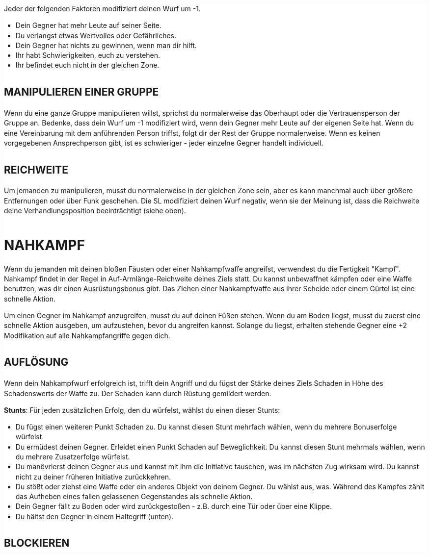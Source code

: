 Jeder der folgenden Faktoren modifiziert deinen Wurf um -1.

- Dein Gegner hat mehr Leute auf seiner Seite.
- Du verlangst etwas Wertvolles oder Gefährliches.
- Dein Gegner hat nichts zu gewinnen, wenn man dir hilft.
- Ihr habt Schwierigkeiten, euch zu verstehen.
- Ihr befindet euch nicht in der gleichen Zone.

## **MANIPULIEREN EINER GRUPPE**

Wenn du eine ganze Gruppe manipulieren willst, sprichst du normalerweise das Oberhaupt oder die Vertrauensperson der Gruppe an. Bedenke, dass dein Wurf um -1 modifiziert wird, wenn dein Gegner mehr Leute auf der eigenen Seite hat. Wenn du eine Vereinbarung mit dem anführenden Person triffst, folgt dir der Rest der Gruppe normalerweise. Wenn es keinen vorgegebenen Ansprechperson gibt, ist es schwieriger - jeder einzelne Gegner handelt individuell.

## **REICHWEITE**

Um jemanden zu manipulieren, musst du normalerweise in der gleichen Zone sein, aber es kann manchmal auch über größere Entfernungen oder über Funk geschehen. Die SL modifiziert deinen Wurf negativ, wenn sie der Meinung ist, dass die Reichweite deine Verhandlungsposition beeinträchtigt (siehe oben).

# **NAHKAMPF**

Wenn du jemanden mit deinen bloßen Fäusten oder einer Nahkampfwaffe angreifst, verwendest du die Fertigkeit "Kampf". Nahkampf findet in der Regel in Auf-Armlänge-Reichweite deines Ziels statt. Du kannst unbewaffnet kämpfen oder eine Waffe benutzen, was dir einen [Ausrüstungsbonus](#1au9acnez9nl) gibt. Das Ziehen einer Nahkampfwaffe aus ihrer Scheide oder einem Gürtel ist eine schnelle Aktion.

Um einen Gegner im Nahkampf anzugreifen, musst du auf deinen Füßen stehen. Wenn du am Boden liegst, musst du zuerst eine schnelle Aktion ausgeben, um aufzustehen, bevor du angreifen kannst. Solange du liegst, erhalten stehende Gegner eine +2 Modifikation auf alle Nahkampfangriffe gegen dich.

## **AUFLÖSUNG**

Wenn dein Nahkampfwurf erfolgreich ist, trifft dein Angriff und du fügst der Stärke deines Ziels Schaden in Höhe des Schadenswerts der Waffe zu. Der Schaden kann durch Rüstung gemildert werden.

**Stunts**: Für jeden zusätzlichen Erfolg, den du würfelst, wählst du einen dieser Stunts:

- Du fügst einen weiteren Punkt Schaden zu. Du kannst diesen Stunt mehrfach wählen, wenn du mehrere Bonuserfolge würfelst.
- Du ermüdest deinen Gegner. Erleidet einen Punkt Schaden auf Beweglichkeit. Du kannst diesen Stunt mehrmals wählen, wenn du mehrere Zusatzerfolge würfelst.
- Du manövrierst deinen Gegner aus und kannst mit ihm die Initiative tauschen, was im nächsten Zug wirksam wird. Du kannst nicht zu deiner früheren Initiative zurückkehren.
- Du stößt oder ziehst eine Waffe oder ein anderes Objekt von deinem Gegner. Du wählst aus, was. Während des Kampfes zählt das Aufheben eines fallen gelassenen Gegenstandes als schnelle Aktion.
- Dein Gegner fällt zu Boden oder wird zurückgestoßen - z.B. durch eine Tür oder über eine Klippe.
- Du hältst den Gegner in einem Haltegriff (unten).

## **BLOCKIEREN**
